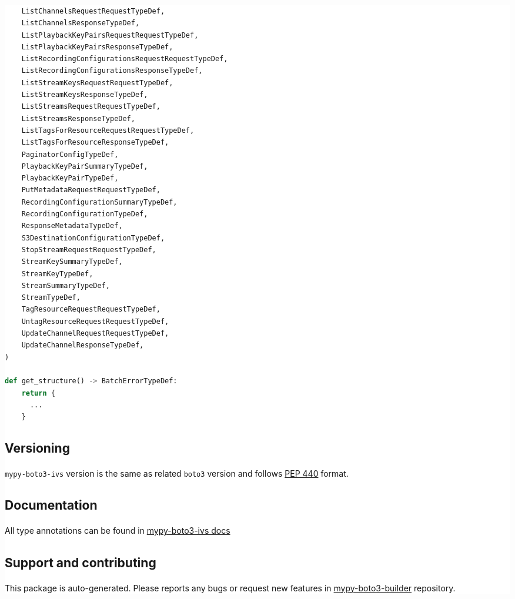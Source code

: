 ```python
    ListChannelsRequestRequestTypeDef,
    ListChannelsResponseTypeDef,
    ListPlaybackKeyPairsRequestRequestTypeDef,
    ListPlaybackKeyPairsResponseTypeDef,
    ListRecordingConfigurationsRequestRequestTypeDef,
    ListRecordingConfigurationsResponseTypeDef,
    ListStreamKeysRequestRequestTypeDef,
    ListStreamKeysResponseTypeDef,
    ListStreamsRequestRequestTypeDef,
    ListStreamsResponseTypeDef,
    ListTagsForResourceRequestRequestTypeDef,
    ListTagsForResourceResponseTypeDef,
    PaginatorConfigTypeDef,
    PlaybackKeyPairSummaryTypeDef,
    PlaybackKeyPairTypeDef,
    PutMetadataRequestRequestTypeDef,
    RecordingConfigurationSummaryTypeDef,
    RecordingConfigurationTypeDef,
    ResponseMetadataTypeDef,
    S3DestinationConfigurationTypeDef,
    StopStreamRequestRequestTypeDef,
    StreamKeySummaryTypeDef,
    StreamKeyTypeDef,
    StreamSummaryTypeDef,
    StreamTypeDef,
    TagResourceRequestRequestTypeDef,
    UntagResourceRequestRequestTypeDef,
    UpdateChannelRequestRequestTypeDef,
    UpdateChannelResponseTypeDef,
)

def get_structure() -> BatchErrorTypeDef:
    return {
      ...
    }
```

<a id="versioning"></a>

## Versioning

`mypy-boto3-ivs` version is the same as related `boto3` version and follows
[PEP 440](https://www.python.org/dev/peps/pep-0440/) format.

<a id="documentation"></a>

## Documentation

All type annotations can be found in
[mypy-boto3-ivs docs](https://vemel.github.io/boto3_stubs_docs/mypy_boto3_ivs/)

<a id="support-and-contributing"></a>

## Support and contributing

This package is auto-generated. Please reports any bugs or request new features
in [mypy-boto3-builder](https://github.com/vemel/mypy_boto3_builder/issues/)
repository.
